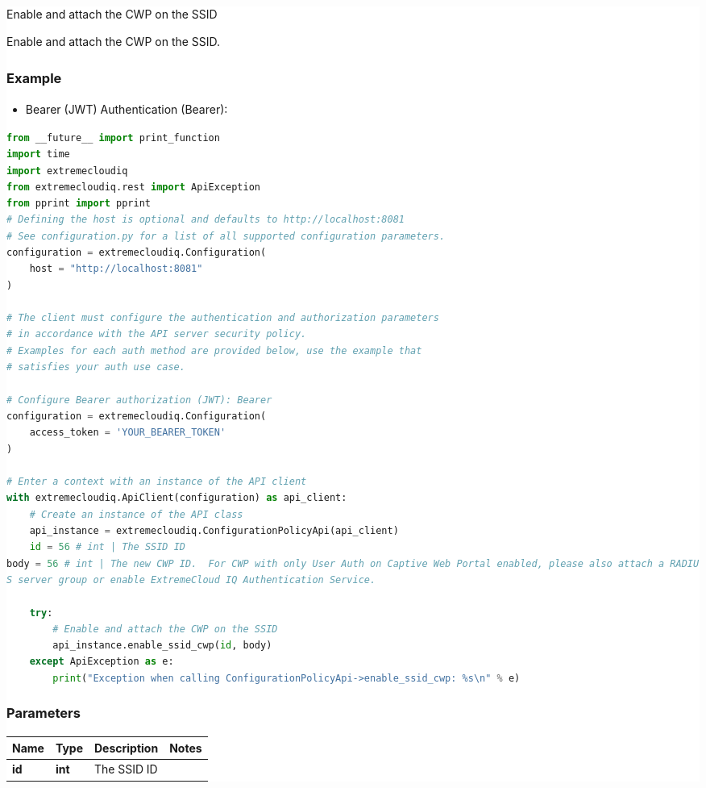 Enable and attach the CWP on the SSID

Enable and attach the CWP on the SSID.

### Example

* Bearer (JWT) Authentication (Bearer):
```python
from __future__ import print_function
import time
import extremecloudiq
from extremecloudiq.rest import ApiException
from pprint import pprint
# Defining the host is optional and defaults to http://localhost:8081
# See configuration.py for a list of all supported configuration parameters.
configuration = extremecloudiq.Configuration(
    host = "http://localhost:8081"
)

# The client must configure the authentication and authorization parameters
# in accordance with the API server security policy.
# Examples for each auth method are provided below, use the example that
# satisfies your auth use case.

# Configure Bearer authorization (JWT): Bearer
configuration = extremecloudiq.Configuration(
    access_token = 'YOUR_BEARER_TOKEN'
)

# Enter a context with an instance of the API client
with extremecloudiq.ApiClient(configuration) as api_client:
    # Create an instance of the API class
    api_instance = extremecloudiq.ConfigurationPolicyApi(api_client)
    id = 56 # int | The SSID ID
body = 56 # int | The new CWP ID.  For CWP with only User Auth on Captive Web Portal enabled, please also attach a RADIUS server group or enable ExtremeCloud IQ Authentication Service.

    try:
        # Enable and attach the CWP on the SSID
        api_instance.enable_ssid_cwp(id, body)
    except ApiException as e:
        print("Exception when calling ConfigurationPolicyApi->enable_ssid_cwp: %s\n" % e)
```

### Parameters

Name | Type | Description  | Notes
------------- | ------------- | ------------- | -------------
 **id** | **int**| The SSID ID | 
